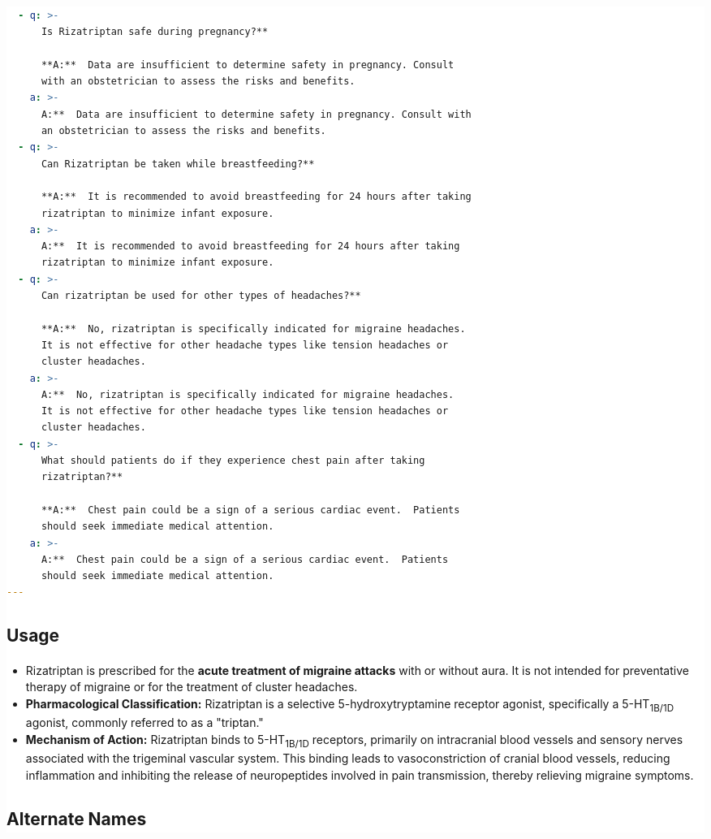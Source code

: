 ```yaml
  - q: >-
      Is Rizatriptan safe during pregnancy?**

      **A:**  Data are insufficient to determine safety in pregnancy. Consult
      with an obstetrician to assess the risks and benefits.
    a: >-
      A:**  Data are insufficient to determine safety in pregnancy. Consult with
      an obstetrician to assess the risks and benefits.
  - q: >-
      Can Rizatriptan be taken while breastfeeding?**

      **A:**  It is recommended to avoid breastfeeding for 24 hours after taking
      rizatriptan to minimize infant exposure.
    a: >-
      A:**  It is recommended to avoid breastfeeding for 24 hours after taking
      rizatriptan to minimize infant exposure.
  - q: >-
      Can rizatriptan be used for other types of headaches?**

      **A:**  No, rizatriptan is specifically indicated for migraine headaches. 
      It is not effective for other headache types like tension headaches or
      cluster headaches.
    a: >-
      A:**  No, rizatriptan is specifically indicated for migraine headaches. 
      It is not effective for other headache types like tension headaches or
      cluster headaches.
  - q: >-
      What should patients do if they experience chest pain after taking
      rizatriptan?**

      **A:**  Chest pain could be a sign of a serious cardiac event.  Patients
      should seek immediate medical attention.
    a: >-
      A:**  Chest pain could be a sign of a serious cardiac event.  Patients
      should seek immediate medical attention.
---
```

## **Usage**

- Rizatriptan is prescribed for the **acute treatment of migraine attacks** with or without aura. It is not intended for preventative therapy of migraine or for the treatment of cluster headaches.
- **Pharmacological Classification:**  Rizatriptan is a selective 5-hydroxytryptamine receptor agonist, specifically a 5-HT<sub>1B/1D</sub> agonist, commonly referred to as a "triptan."
- **Mechanism of Action:** Rizatriptan binds to 5-HT<sub>1B/1D</sub> receptors, primarily on intracranial blood vessels and sensory nerves associated with the trigeminal vascular system.  This binding leads to vasoconstriction of cranial blood vessels, reducing inflammation and inhibiting the release of neuropeptides involved in pain transmission, thereby relieving migraine symptoms.

## **Alternate Names**
